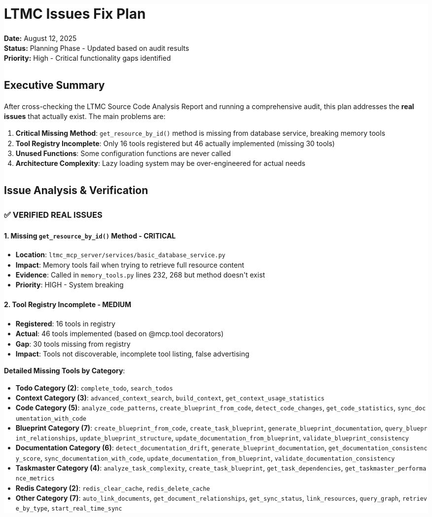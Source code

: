 # LTMC Issues Fix Plan

**Date:** August 12, 2025  
**Status:** Planning Phase - Updated based on audit results  
**Priority:** High - Critical functionality gaps identified

## Executive Summary

After cross-checking the LTMC Source Code Analysis Report and running a comprehensive audit, this plan addresses the **real issues** that actually exist. The main problems are:

1. **Critical Missing Method**: `get_resource_by_id()` method is missing from database service, breaking memory tools
2. **Tool Registry Incomplete**: Only 16 tools registered but 46 actually implemented (missing 30 tools)
3. **Unused Functions**: Some configuration functions are never called
4. **Architecture Complexity**: Lazy loading system may be over-engineered for actual needs

## Issue Analysis & Verification

### ✅ **VERIFIED REAL ISSUES**

#### 1. Missing `get_resource_by_id()` Method - CRITICAL
- **Location**: `ltmc_mcp_server/services/basic_database_service.py`
- **Impact**: Memory tools fail when trying to retrieve full resource content
- **Evidence**: Called in `memory_tools.py` lines 232, 268 but method doesn't exist
- **Priority**: HIGH - System breaking

#### 2. Tool Registry Incomplete - MEDIUM
- **Registered**: 16 tools in registry
- **Actual**: 46 tools implemented (based on @mcp.tool decorators)
- **Gap**: 30 tools missing from registry
- **Impact**: Tools not discoverable, incomplete tool listing, false advertising

**Detailed Missing Tools by Category**:
- **Todo Category (2)**: `complete_todo`, `search_todos`
- **Context Category (3)**: `advanced_context_search`, `build_context`, `get_context_usage_statistics`
- **Code Category (5)**: `analyze_code_patterns`, `create_blueprint_from_code`, `detect_code_changes`, `get_code_statistics`, `sync_documentation_with_code`
- **Blueprint Category (7)**: `create_blueprint_from_code`, `create_task_blueprint`, `generate_blueprint_documentation`, `query_blueprint_relationships`, `update_blueprint_structure`, `update_documentation_from_blueprint`, `validate_blueprint_consistency`
- **Documentation Category (6)**: `detect_documentation_drift`, `generate_blueprint_documentation`, `get_documentation_consistency_score`, `sync_documentation_with_code`, `update_documentation_from_blueprint`, `validate_documentation_consistency`
- **Taskmaster Category (4)**: `analyze_task_complexity`, `create_task_blueprint`, `get_task_dependencies`, `get_taskmaster_performance_metrics`
- **Redis Category (2)**: `redis_clear_cache`, `redis_delete_cache`
- **Other Category (7)**: `auto_link_documents`, `get_document_relationships`, `get_sync_status`, `link_resources`, `query_graph`, `retrieve_by_type`, `start_real_time_sync`

